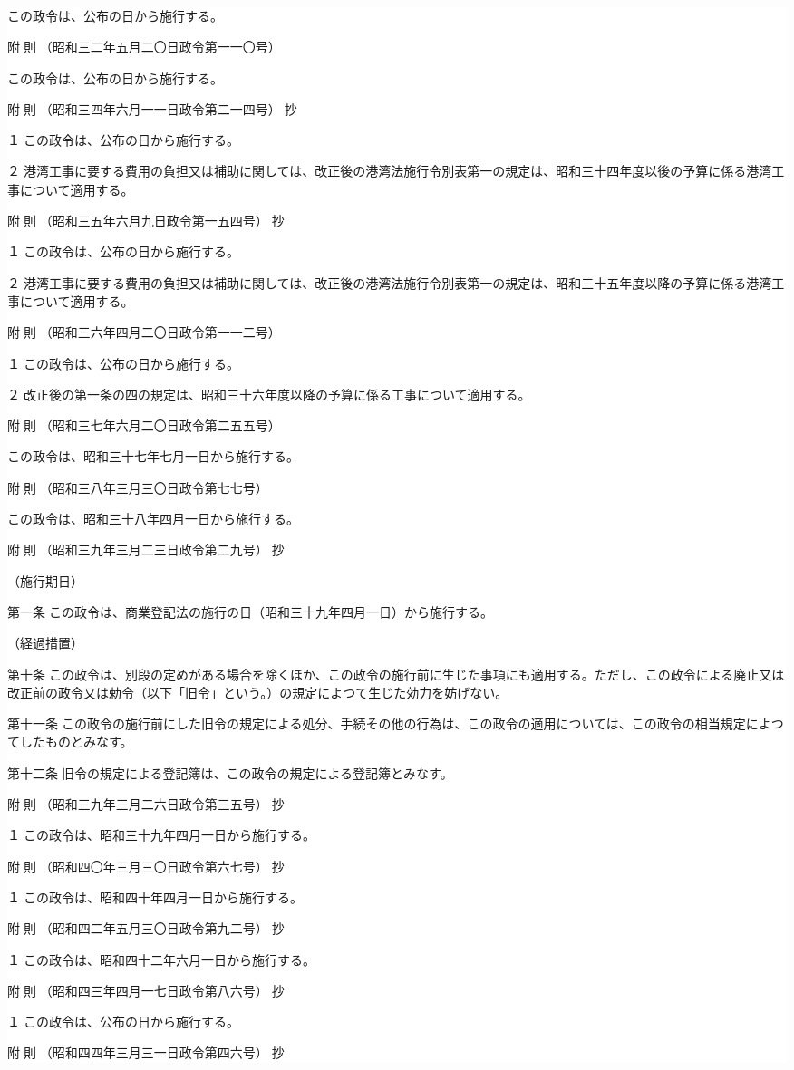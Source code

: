この政令は、公布の日から施行する。

附 則 （昭和三二年五月二〇日政令第一一〇号）

この政令は、公布の日から施行する。

附 則 （昭和三四年六月一一日政令第二一四号） 抄

１ この政令は、公布の日から施行する。

２ 港湾工事に要する費用の負担又は補助に関しては、改正後の港湾法施行令別表第一の規定は、昭和三十四年度以後の予算に係る港湾工事について適用する。

附 則 （昭和三五年六月九日政令第一五四号） 抄

１ この政令は、公布の日から施行する。

２ 港湾工事に要する費用の負担又は補助に関しては、改正後の港湾法施行令別表第一の規定は、昭和三十五年度以降の予算に係る港湾工事について適用する。

附 則 （昭和三六年四月二〇日政令第一一二号）

１ この政令は、公布の日から施行する。

２ 改正後の第一条の四の規定は、昭和三十六年度以降の予算に係る工事について適用する。

附 則 （昭和三七年六月二〇日政令第二五五号）

この政令は、昭和三十七年七月一日から施行する。

附 則 （昭和三八年三月三〇日政令第七七号）

この政令は、昭和三十八年四月一日から施行する。

附 則 （昭和三九年三月二三日政令第二九号） 抄

（施行期日）

第一条 この政令は、商業登記法の施行の日（昭和三十九年四月一日）から施行する。

（経過措置）

第十条 この政令は、別段の定めがある場合を除くほか、この政令の施行前に生じた事項にも適用する。ただし、この政令による廃止又は改正前の政令又は勅令（以下「旧令」という。）の規定によつて生じた効力を妨げない。

第十一条 この政令の施行前にした旧令の規定による処分、手続その他の行為は、この政令の適用については、この政令の相当規定によつてしたものとみなす。

第十二条 旧令の規定による登記簿は、この政令の規定による登記簿とみなす。

附 則 （昭和三九年三月二六日政令第三五号） 抄

１ この政令は、昭和三十九年四月一日から施行する。

附 則 （昭和四〇年三月三〇日政令第六七号） 抄

１ この政令は、昭和四十年四月一日から施行する。

附 則 （昭和四二年五月三〇日政令第九二号） 抄

１ この政令は、昭和四十二年六月一日から施行する。

附 則 （昭和四三年四月一七日政令第八六号） 抄

１ この政令は、公布の日から施行する。

附 則 （昭和四四年三月三一日政令第四六号） 抄
